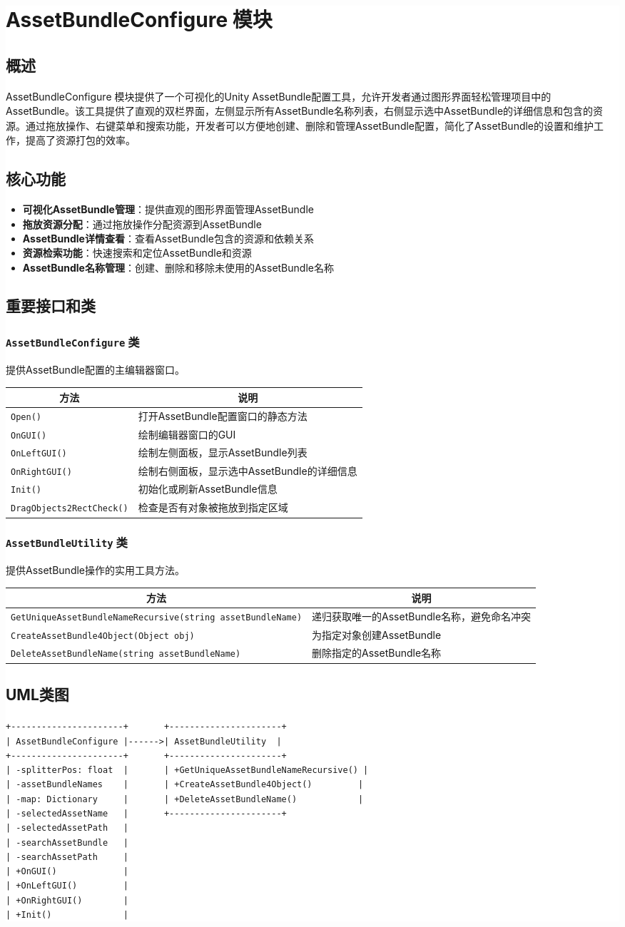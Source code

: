 # AssetBundleConfigure 模块

## 概述
AssetBundleConfigure 模块提供了一个可视化的Unity AssetBundle配置工具，允许开发者通过图形界面轻松管理项目中的AssetBundle。该工具提供了直观的双栏界面，左侧显示所有AssetBundle名称列表，右侧显示选中AssetBundle的详细信息和包含的资源。通过拖放操作、右键菜单和搜索功能，开发者可以方便地创建、删除和管理AssetBundle配置，简化了AssetBundle的设置和维护工作，提高了资源打包的效率。

## 核心功能
- **可视化AssetBundle管理**：提供直观的图形界面管理AssetBundle
- **拖放资源分配**：通过拖放操作分配资源到AssetBundle
- **AssetBundle详情查看**：查看AssetBundle包含的资源和依赖关系
- **资源检索功能**：快速搜索和定位AssetBundle和资源
- **AssetBundle名称管理**：创建、删除和移除未使用的AssetBundle名称

## 重要接口和类

### `AssetBundleConfigure` 类
提供AssetBundle配置的主编辑器窗口。

| 方法 | 说明 |
|------|------|
| `Open()` | 打开AssetBundle配置窗口的静态方法 |
| `OnGUI()` | 绘制编辑器窗口的GUI |
| `OnLeftGUI()` | 绘制左侧面板，显示AssetBundle列表 |
| `OnRightGUI()` | 绘制右侧面板，显示选中AssetBundle的详细信息 |
| `Init()` | 初始化或刷新AssetBundle信息 |
| `DragObjects2RectCheck()` | 检查是否有对象被拖放到指定区域 |

### `AssetBundleUtility` 类
提供AssetBundle操作的实用工具方法。

| 方法 | 说明 |
|------|------|
| `GetUniqueAssetBundleNameRecursive(string assetBundleName)` | 递归获取唯一的AssetBundle名称，避免命名冲突 |
| `CreateAssetBundle4Object(Object obj)` | 为指定对象创建AssetBundle |
| `DeleteAssetBundleName(string assetBundleName)` | 删除指定的AssetBundle名称 |

## UML类图

```
+----------------------+       +----------------------+
| AssetBundleConfigure |------>| AssetBundleUtility  |
+----------------------+       +----------------------+
| -splitterPos: float  |       | +GetUniqueAssetBundleNameRecursive() |
| -assetBundleNames    |       | +CreateAssetBundle4Object()         |
| -map: Dictionary     |       | +DeleteAssetBundleName()            |
| -selectedAssetName   |       +----------------------+
| -selectedAssetPath   |
| -searchAssetBundle   |
| -searchAssetPath     |
| +OnGUI()             |
| +OnLeftGUI()         |
| +OnRightGUI()        |
| +Init()              |
```